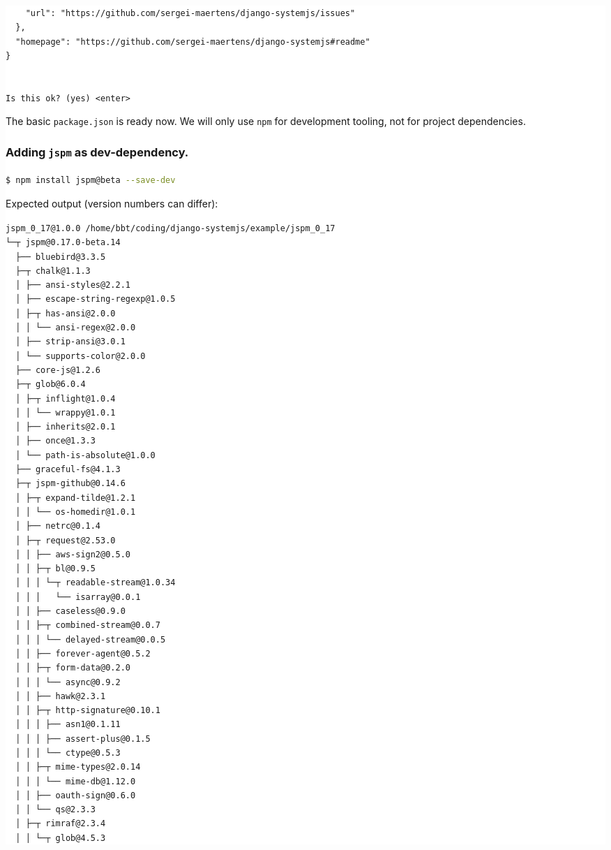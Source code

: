 ```plain
    "url": "https://github.com/sergei-maertens/django-systemjs/issues"
  },
  "homepage": "https://github.com/sergei-maertens/django-systemjs#readme"
}


Is this ok? (yes) <enter>
```

The basic `package.json` is ready now. We will only use `npm` for development
tooling, not for project dependencies.


### Adding `jspm` as dev-dependency.

```sh
$ npm install jspm@beta --save-dev
```

Expected output (version numbers can differ):
```
jspm_0_17@1.0.0 /home/bbt/coding/django-systemjs/example/jspm_0_17
└─┬ jspm@0.17.0-beta.14
  ├── bluebird@3.3.5
  ├─┬ chalk@1.1.3
  │ ├── ansi-styles@2.2.1
  │ ├── escape-string-regexp@1.0.5
  │ ├─┬ has-ansi@2.0.0
  │ │ └── ansi-regex@2.0.0
  │ ├── strip-ansi@3.0.1
  │ └── supports-color@2.0.0
  ├── core-js@1.2.6
  ├─┬ glob@6.0.4
  │ ├─┬ inflight@1.0.4
  │ │ └── wrappy@1.0.1
  │ ├── inherits@2.0.1
  │ ├── once@1.3.3
  │ └── path-is-absolute@1.0.0
  ├── graceful-fs@4.1.3
  ├─┬ jspm-github@0.14.6
  │ ├─┬ expand-tilde@1.2.1
  │ │ └── os-homedir@1.0.1
  │ ├── netrc@0.1.4
  │ ├─┬ request@2.53.0
  │ │ ├── aws-sign2@0.5.0
  │ │ ├─┬ bl@0.9.5
  │ │ │ └─┬ readable-stream@1.0.34
  │ │ │   └── isarray@0.0.1
  │ │ ├── caseless@0.9.0
  │ │ ├─┬ combined-stream@0.0.7
  │ │ │ └── delayed-stream@0.0.5
  │ │ ├── forever-agent@0.5.2
  │ │ ├─┬ form-data@0.2.0
  │ │ │ └── async@0.9.2
  │ │ ├── hawk@2.3.1
  │ │ ├─┬ http-signature@0.10.1
  │ │ │ ├── asn1@0.1.11
  │ │ │ ├── assert-plus@0.1.5
  │ │ │ └── ctype@0.5.3
  │ │ ├─┬ mime-types@2.0.14
  │ │ │ └── mime-db@1.12.0
  │ │ ├── oauth-sign@0.6.0
  │ │ └── qs@2.3.3
  │ ├─┬ rimraf@2.3.4
  │ │ └─┬ glob@4.5.3
```